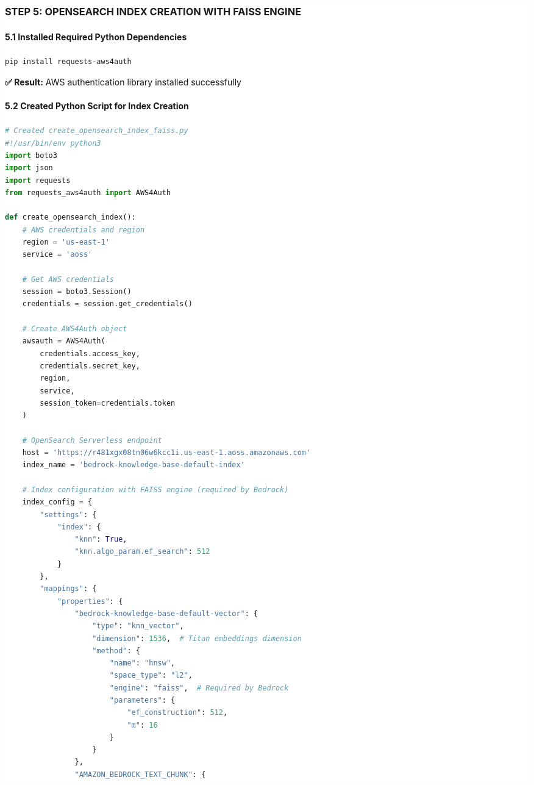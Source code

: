
### **STEP 5: OPENSEARCH INDEX CREATION WITH FAISS ENGINE**

#### **5.1 Installed Required Python Dependencies**
```bash
pip install requests-aws4auth
```
**✅ Result:** AWS authentication library installed successfully

#### **5.2 Created Python Script for Index Creation**
```python
# Created create_opensearch_index_faiss.py
#!/usr/bin/env python3
import boto3
import json
import requests
from requests_aws4auth import AWS4Auth

def create_opensearch_index():
    # AWS credentials and region
    region = 'us-east-1'
    service = 'aoss'
    
    # Get AWS credentials
    session = boto3.Session()
    credentials = session.get_credentials()
    
    # Create AWS4Auth object
    awsauth = AWS4Auth(
        credentials.access_key,
        credentials.secret_key,
        region,
        service,
        session_token=credentials.token
    )
    
    # OpenSearch Serverless endpoint
    host = 'https://r481xgx08tn06w6kcc1i.us-east-1.aoss.amazonaws.com'
    index_name = 'bedrock-knowledge-base-default-index'
    
    # Index configuration with FAISS engine (required by Bedrock)
    index_config = {
        "settings": {
            "index": {
                "knn": True,
                "knn.algo_param.ef_search": 512
            }
        },
        "mappings": {
            "properties": {
                "bedrock-knowledge-base-default-vector": {
                    "type": "knn_vector",
                    "dimension": 1536,  # Titan embeddings dimension
                    "method": {
                        "name": "hnsw",
                        "space_type": "l2",
                        "engine": "faiss",  # Required by Bedrock
                        "parameters": {
                            "ef_construction": 512,
                            "m": 16
                        }
                    }
                },
                "AMAZON_BEDROCK_TEXT_CHUNK": {
```